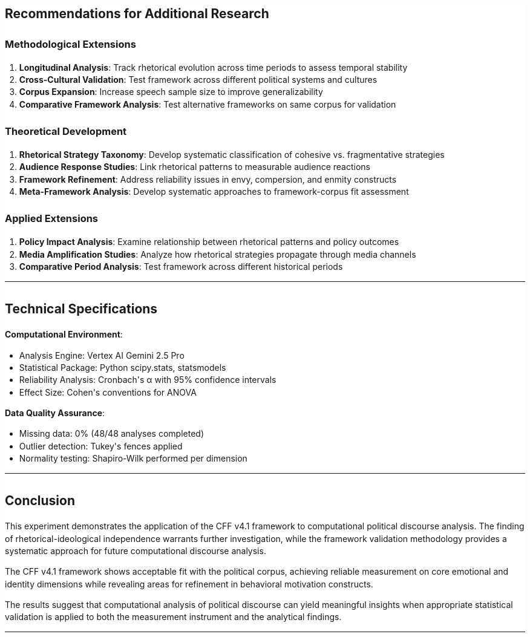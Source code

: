 ## Recommendations for Additional Research

### Methodological Extensions
1. **Longitudinal Analysis**: Track rhetorical evolution across time periods to assess temporal stability
2. **Cross-Cultural Validation**: Test framework across different political systems and cultures
3. **Corpus Expansion**: Increase speech sample size to improve generalizability
4. **Comparative Framework Analysis**: Test alternative frameworks on same corpus for validation

### Theoretical Development
1. **Rhetorical Strategy Taxonomy**: Develop systematic classification of cohesive vs. fragmentative strategies
2. **Audience Response Studies**: Link rhetorical patterns to measurable audience reactions
3. **Framework Refinement**: Address reliability issues in envy, compersion, and enmity constructs
4. **Meta-Framework Analysis**: Develop systematic approaches to framework-corpus fit assessment

### Applied Extensions
1. **Policy Impact Analysis**: Examine relationship between rhetorical patterns and policy outcomes
2. **Media Amplification Studies**: Analyze how rhetorical strategies propagate through media channels
3. **Comparative Period Analysis**: Test framework across different historical periods

---

## Technical Specifications

**Computational Environment**:
- Analysis Engine: Vertex AI Gemini 2.5 Pro
- Statistical Package: Python scipy.stats, statsmodels
- Reliability Analysis: Cronbach's α with 95% confidence intervals
- Effect Size: Cohen's conventions for ANOVA

**Data Quality Assurance**:
- Missing data: 0% (48/48 analyses completed)
- Outlier detection: Tukey's fences applied
- Normality testing: Shapiro-Wilk performed per dimension

---

## Conclusion

This experiment demonstrates the application of the CFF v4.1 framework to computational political discourse analysis. The finding of rhetorical-ideological independence warrants further investigation, while the framework validation methodology provides a systematic approach for future computational discourse analysis.

The CFF v4.1 framework shows acceptable fit with the political corpus, achieving reliable measurement on core emotional and identity dimensions while revealing areas for refinement in behavioral motivation constructs.

The results suggest that computational analysis of political discourse can yield meaningful insights when appropriate statistical validation is applied to both the measurement instrument and the analytical findings.

---